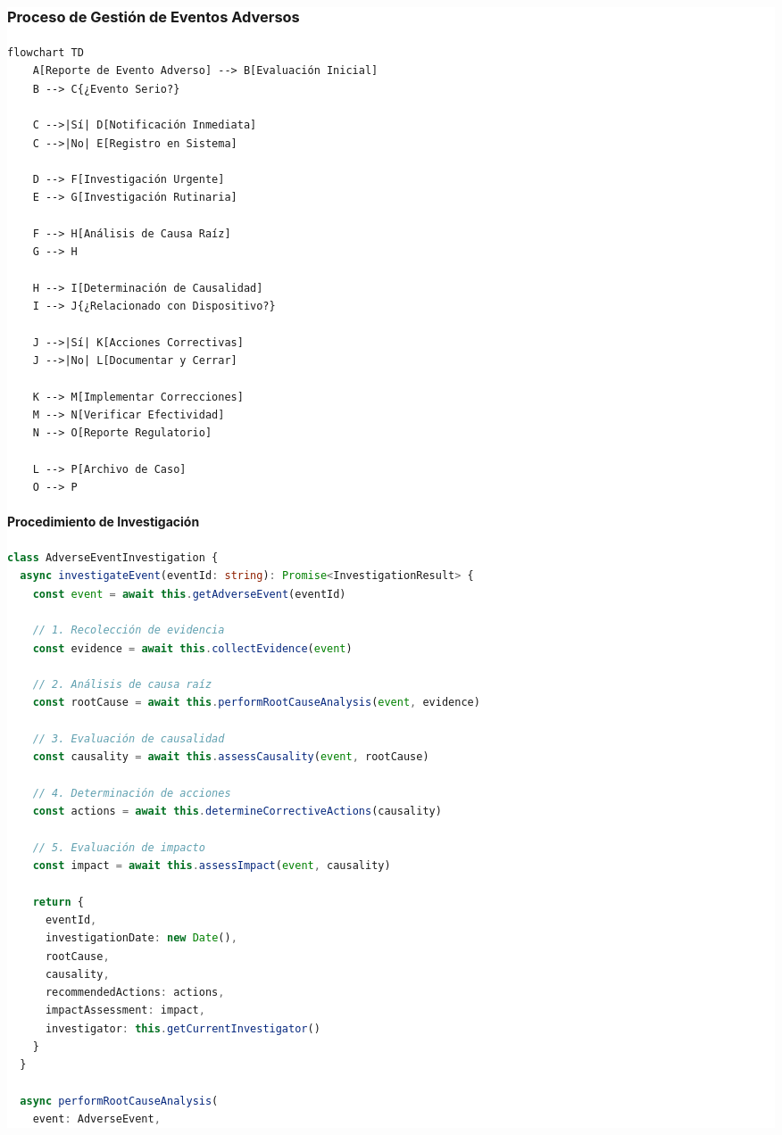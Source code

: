 ### Proceso de Gestión de Eventos Adversos

```mermaid
flowchart TD
    A[Reporte de Evento Adverso] --> B[Evaluación Inicial]
    B --> C{¿Evento Serio?}
    
    C -->|Sí| D[Notificación Inmediata]
    C -->|No| E[Registro en Sistema]
    
    D --> F[Investigación Urgente]
    E --> G[Investigación Rutinaria]
    
    F --> H[Análisis de Causa Raíz]
    G --> H
    
    H --> I[Determinación de Causalidad]
    I --> J{¿Relacionado con Dispositivo?}
    
    J -->|Sí| K[Acciones Correctivas]
    J -->|No| L[Documentar y Cerrar]
    
    K --> M[Implementar Correcciones]
    M --> N[Verificar Efectividad]
    N --> O[Reporte Regulatorio]
    
    L --> P[Archivo de Caso]
    O --> P
```

#### Procedimiento de Investigación
```typescript
class AdverseEventInvestigation {
  async investigateEvent(eventId: string): Promise<InvestigationResult> {
    const event = await this.getAdverseEvent(eventId)
    
    // 1. Recolección de evidencia
    const evidence = await this.collectEvidence(event)
    
    // 2. Análisis de causa raíz
    const rootCause = await this.performRootCauseAnalysis(event, evidence)
    
    // 3. Evaluación de causalidad
    const causality = await this.assessCausality(event, rootCause)
    
    // 4. Determinación de acciones
    const actions = await this.determineCorrectiveActions(causality)
    
    // 5. Evaluación de impacto
    const impact = await this.assessImpact(event, causality)
    
    return {
      eventId,
      investigationDate: new Date(),
      rootCause,
      causality,
      recommendedActions: actions,
      impactAssessment: impact,
      investigator: this.getCurrentInvestigator()
    }
  }
  
  async performRootCauseAnalysis(
    event: AdverseEvent, 
```